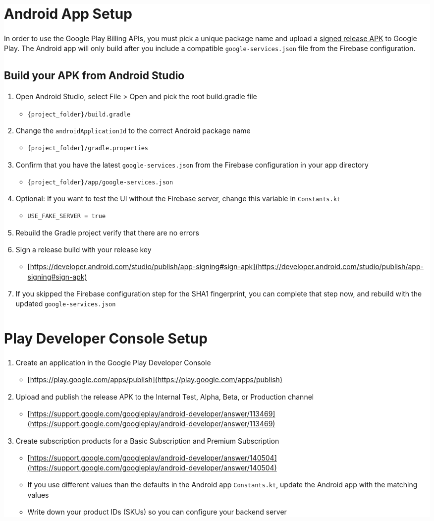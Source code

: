 # Android App Setup

In order to use the Google Play Billing APIs, you must pick a unique package name and upload a
[signed release APK](https://developer.android.com/studio/publish/app-signing.html) to Google Play.
The Android app will only build after you include a compatible `google-services.json` file from the
Firebase configuration.

## Build your APK from Android Studio

1. Open Android Studio, select File > Open and pick the root build.gradle file

    * `{project_folder}/build.gradle`

1. Change the `androidApplicationId` to the correct Android package name

    * `{project_folder}/gradle.properties`

1. Confirm that you have the latest `google-services.json` from the Firebase configuration in your
app directory

    * `{project_folder}/app/google-services.json`

1. Optional: If you want to test the UI without the Firebase server, change this variable in
`Constants.kt`

    * `USE_FAKE_SERVER = true`

1. Rebuild the Gradle project verify that there are no errors

1. Sign a release build with your release key

    * [https://developer.android.com/studio/publish/app-signing#sign-apk](https://developer.android.com/studio/publish/app-signing#sign-apk)

1. If you skipped the Firebase configuration step for the SHA1 fingerprint, you can complete that
step now, and rebuild with the updated `google-services.json`

# Play Developer Console Setup

1. Create an application in the Google Play Developer Console

    * [https://play.google.com/apps/publish](https://play.google.com/apps/publish)

1. Upload and publish the release APK to the Internal Test, Alpha, Beta, or Production channel

    * [https://support.google.com/googleplay/android-developer/answer/113469](https://support.google.com/googleplay/android-developer/answer/113469)

1. Create subscription products for a Basic Subscription and Premium Subscription

    * [https://support.google.com/googleplay/android-developer/answer/140504](https://support.google.com/googleplay/android-developer/answer/140504)

    * If you use different values than the defaults in the Android app `Constants.kt`, update the
    Android app with the matching values

    * Write down your product IDs (SKUs) so you can configure your backend server

